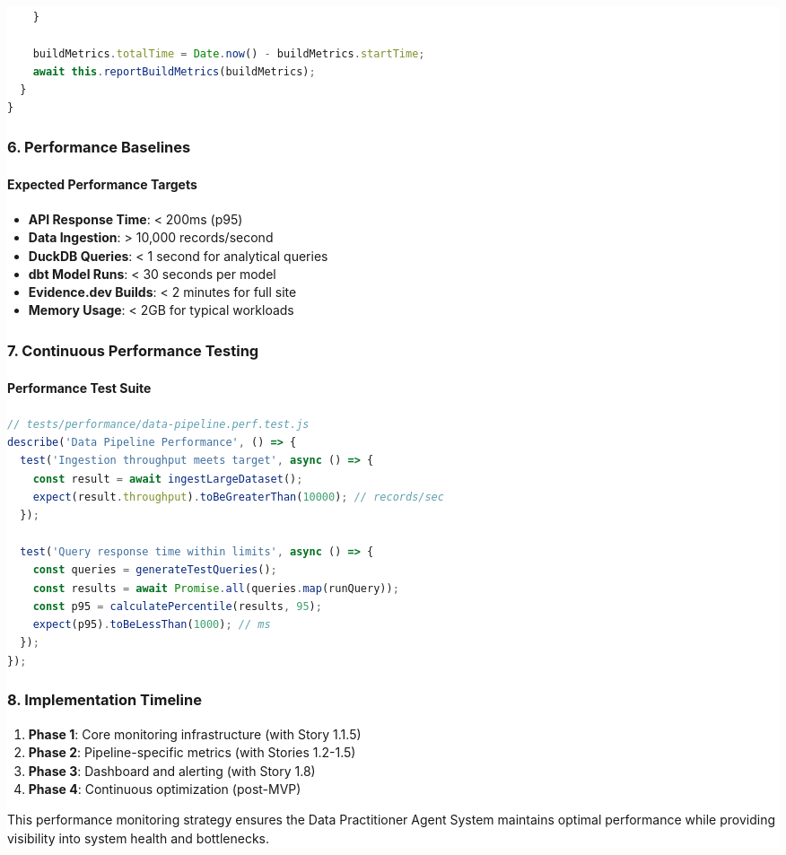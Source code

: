 ```javascript
    }
    
    buildMetrics.totalTime = Date.now() - buildMetrics.startTime;
    await this.reportBuildMetrics(buildMetrics);
  }
}
```

### 6. Performance Baselines

#### Expected Performance Targets
- **API Response Time**: < 200ms (p95)
- **Data Ingestion**: > 10,000 records/second
- **DuckDB Queries**: < 1 second for analytical queries
- **dbt Model Runs**: < 30 seconds per model
- **Evidence.dev Builds**: < 2 minutes for full site
- **Memory Usage**: < 2GB for typical workloads

### 7. Continuous Performance Testing

#### Performance Test Suite
```javascript
// tests/performance/data-pipeline.perf.test.js
describe('Data Pipeline Performance', () => {
  test('Ingestion throughput meets target', async () => {
    const result = await ingestLargeDataset();
    expect(result.throughput).toBeGreaterThan(10000); // records/sec
  });
  
  test('Query response time within limits', async () => {
    const queries = generateTestQueries();
    const results = await Promise.all(queries.map(runQuery));
    const p95 = calculatePercentile(results, 95);
    expect(p95).toBeLessThan(1000); // ms
  });
});
```

### 8. Implementation Timeline

1. **Phase 1**: Core monitoring infrastructure (with Story 1.1.5)
2. **Phase 2**: Pipeline-specific metrics (with Stories 1.2-1.5)
3. **Phase 3**: Dashboard and alerting (with Story 1.8)
4. **Phase 4**: Continuous optimization (post-MVP)

This performance monitoring strategy ensures the Data Practitioner Agent System maintains optimal performance while providing visibility into system health and bottlenecks.